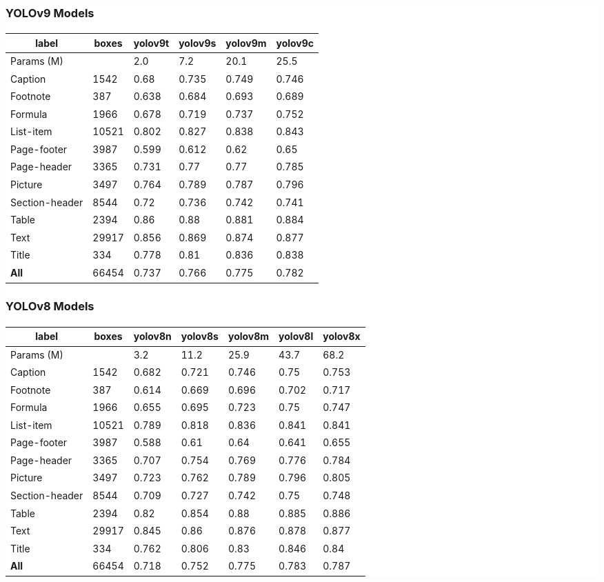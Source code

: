 ### YOLOv9 Models

| label          | boxes | yolov9t | yolov9s | yolov9m | yolov9c |
| -------------- | ----- | ------- | ------- | ------- | ------- |
| Params (M)     |       | 2.0     | 7.2     | 20.1    | 25.5    |
| Caption        | 1542  | 0.68    | 0.735   | 0.749   | 0.746   |
| Footnote       | 387   | 0.638   | 0.684   | 0.693   | 0.689   |
| Formula        | 1966  | 0.678   | 0.719   | 0.737   | 0.752   |
| List-item      | 10521 | 0.802   | 0.827   | 0.838   | 0.843   |
| Page-footer    | 3987  | 0.599   | 0.612   | 0.62    | 0.65    |
| Page-header    | 3365  | 0.731   | 0.77    | 0.77    | 0.785   |
| Picture        | 3497  | 0.764   | 0.789   | 0.787   | 0.796   |
| Section-header | 8544  | 0.72    | 0.736   | 0.742   | 0.741   |
| Table          | 2394  | 0.86    | 0.88    | 0.881   | 0.884   |
| Text           | 29917 | 0.856   | 0.869   | 0.874   | 0.877   |
| Title          | 334   | 0.778   | 0.81    | 0.836   | 0.838   |
| **All**        | 66454 | 0.737   | 0.766   | 0.775   | 0.782   |

### YOLOv8 Models

| label          | boxes | yolov8n | yolov8s | yolov8m | yolov8l | yolov8x |
| -------------- | ----- | ------- | ------- | ------- | ------- | ------- |
| Params (M)     |       | 3.2     | 11.2    | 25.9    | 43.7    | 68.2    |
| Caption        | 1542  | 0.682   | 0.721   | 0.746   | 0.75    | 0.753   |
| Footnote       | 387   | 0.614   | 0.669   | 0.696   | 0.702   | 0.717   |
| Formula        | 1966  | 0.655   | 0.695   | 0.723   | 0.75    | 0.747   |
| List-item      | 10521 | 0.789   | 0.818   | 0.836   | 0.841   | 0.841   |
| Page-footer    | 3987  | 0.588   | 0.61    | 0.64    | 0.641   | 0.655   |
| Page-header    | 3365  | 0.707   | 0.754   | 0.769   | 0.776   | 0.784   |
| Picture        | 3497  | 0.723   | 0.762   | 0.789   | 0.796   | 0.805   |
| Section-header | 8544  | 0.709   | 0.727   | 0.742   | 0.75    | 0.748   |
| Table          | 2394  | 0.82    | 0.854   | 0.88    | 0.885   | 0.886   |
| Text           | 29917 | 0.845   | 0.86    | 0.876   | 0.878   | 0.877   |
| Title          | 334   | 0.762   | 0.806   | 0.83    | 0.846   | 0.84    |
| **All**        | 66454 | 0.718   | 0.752   | 0.775   | 0.783   | 0.787   |
